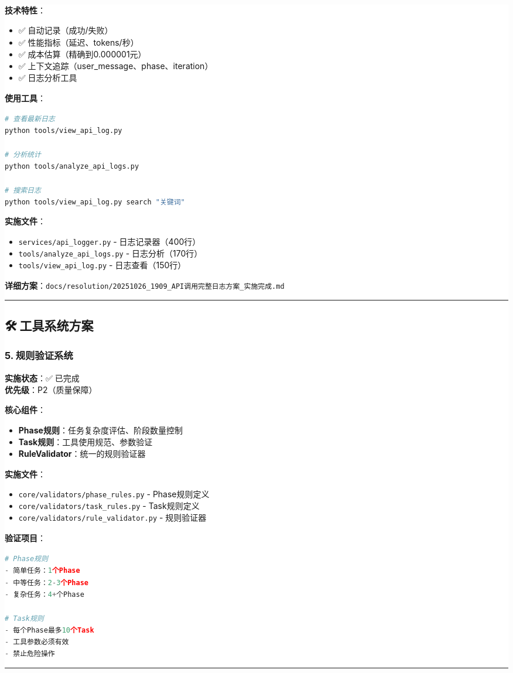 
**技术特性**：
- ✅ 自动记录（成功/失败）
- ✅ 性能指标（延迟、tokens/秒）
- ✅ 成本估算（精确到0.000001元）
- ✅ 上下文追踪（user_message、phase、iteration）
- ✅ 日志分析工具

**使用工具**：
```bash
# 查看最新日志
python tools/view_api_log.py

# 分析统计
python tools/analyze_api_logs.py

# 搜索日志
python tools/view_api_log.py search "关键词"
```

**实施文件**：
- `services/api_logger.py` - 日志记录器（400行）
- `tools/analyze_api_logs.py` - 日志分析（170行）
- `tools/view_api_log.py` - 日志查看（150行）

**详细方案**：`docs/resolution/20251026_1909_API调用完整日志方案_实施完成.md`

---

## 🛠️ 工具系统方案

### 5. 规则验证系统

**实施状态**：✅ 已完成  
**优先级**：P2（质量保障）

**核心组件**：
- **Phase规则**：任务复杂度评估、阶段数量控制
- **Task规则**：工具使用规范、参数验证
- **RuleValidator**：统一的规则验证器

**实施文件**：
- `core/validators/phase_rules.py` - Phase规则定义
- `core/validators/task_rules.py` - Task规则定义  
- `core/validators/rule_validator.py` - 规则验证器

**验证项目**：
```python
# Phase规则
- 简单任务：1个Phase
- 中等任务：2-3个Phase
- 复杂任务：4+个Phase

# Task规则
- 每个Phase最多10个Task
- 工具参数必须有效
- 禁止危险操作
```

---
